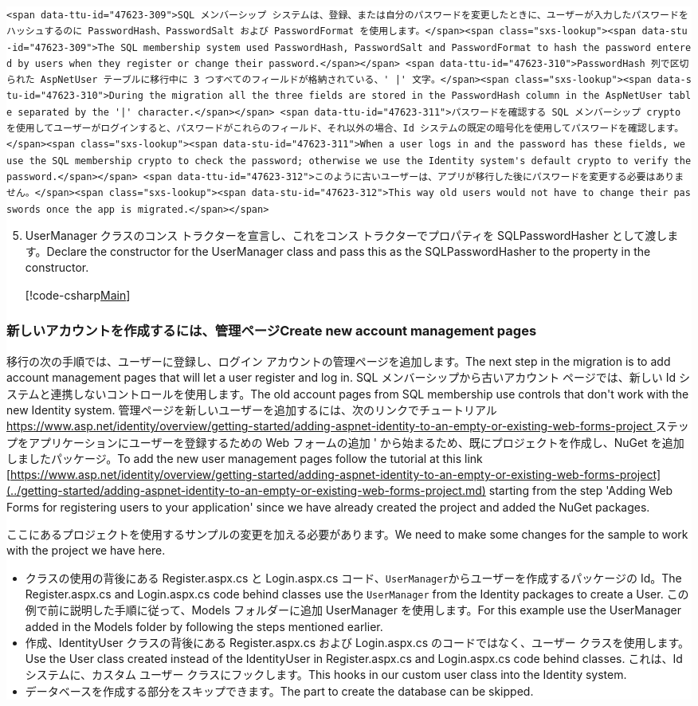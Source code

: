     <span data-ttu-id="47623-309">SQL メンバーシップ システムは、登録、または自分のパスワードを変更したときに、ユーザーが入力したパスワードをハッシュするのに PasswordHash、PasswordSalt および PasswordFormat を使用します。</span><span class="sxs-lookup"><span data-stu-id="47623-309">The SQL membership system used PasswordHash, PasswordSalt and PasswordFormat to hash the password entered by users when they register or change their password.</span></span> <span data-ttu-id="47623-310">PasswordHash 列で区切られた AspNetUser テーブルに移行中に 3 つすべてのフィールドが格納されている、' |' 文字。</span><span class="sxs-lookup"><span data-stu-id="47623-310">During the migration all the three fields are stored in the PasswordHash column in the AspNetUser table separated by the '|' character.</span></span> <span data-ttu-id="47623-311">パスワードを確認する SQL メンバーシップ crypto を使用してユーザーがログインすると、パスワードがこれらのフィールド、それ以外の場合、Id システムの既定の暗号化を使用してパスワードを確認します。</span><span class="sxs-lookup"><span data-stu-id="47623-311">When a user logs in and the password has these fields, we use the SQL membership crypto to check the password; otherwise we use the Identity system's default crypto to verify the password.</span></span> <span data-ttu-id="47623-312">このように古いユーザーは、アプリが移行した後にパスワードを変更する必要はありません。</span><span class="sxs-lookup"><span data-stu-id="47623-312">This way old users would not have to change their passwords once the app is migrated.</span></span>
5. <span data-ttu-id="47623-313">UserManager クラスのコンス トラクターを宣言し、これをコンス トラクターでプロパティを SQLPasswordHasher として渡します。</span><span class="sxs-lookup"><span data-stu-id="47623-313">Declare the constructor for the UserManager class and pass this as the SQLPasswordHasher to the property in the constructor.</span></span>

    [!code-csharp[Main](migrating-an-existing-website-from-sql-membership-to-aspnet-identity/samples/sample7.cs)]

### <a name="create-new-account-management-pages"></a><span data-ttu-id="47623-314">新しいアカウントを作成するには、管理ページ</span><span class="sxs-lookup"><span data-stu-id="47623-314">Create new account management pages</span></span>

<span data-ttu-id="47623-315">移行の次の手順では、ユーザーに登録し、ログイン アカウントの管理ページを追加します。</span><span class="sxs-lookup"><span data-stu-id="47623-315">The next step in the migration is to add account management pages that will let a user register and log in.</span></span> <span data-ttu-id="47623-316">SQL メンバーシップから古いアカウント ページでは、新しい Id システムと連携しないコントロールを使用します。</span><span class="sxs-lookup"><span data-stu-id="47623-316">The old account pages from SQL membership use controls that don't work with the new Identity system.</span></span> <span data-ttu-id="47623-317">管理ページを新しいユーザーを追加するには、次のリンクでチュートリアル[ https://www.asp.net/identity/overview/getting-started/adding-aspnet-identity-to-an-empty-or-existing-web-forms-project ](../getting-started/adding-aspnet-identity-to-an-empty-or-existing-web-forms-project.md)ステップをアプリケーションにユーザーを登録するための Web フォームの追加 ' から始まるため、既にプロジェクトを作成し、NuGet を追加しましたパッケージ。</span><span class="sxs-lookup"><span data-stu-id="47623-317">To add the new user management pages follow the tutorial at this link [https://www.asp.net/identity/overview/getting-started/adding-aspnet-identity-to-an-empty-or-existing-web-forms-project](../getting-started/adding-aspnet-identity-to-an-empty-or-existing-web-forms-project.md) starting from the step 'Adding Web Forms for registering users to your application' since we have already created the project and added the NuGet packages.</span></span>

<span data-ttu-id="47623-318">ここにあるプロジェクトを使用するサンプルの変更を加える必要があります。</span><span class="sxs-lookup"><span data-stu-id="47623-318">We need to make some changes for the sample to work with the project we have here.</span></span>

- <span data-ttu-id="47623-319">クラスの使用の背後にある Register.aspx.cs と Login.aspx.cs コード、`UserManager`からユーザーを作成するパッケージの Id。</span><span class="sxs-lookup"><span data-stu-id="47623-319">The Register.aspx.cs and Login.aspx.cs code behind classes use the `UserManager` from the Identity packages to create a User.</span></span> <span data-ttu-id="47623-320">この例で前に説明した手順に従って、Models フォルダーに追加 UserManager を使用します。</span><span class="sxs-lookup"><span data-stu-id="47623-320">For this example use the UserManager added in the Models folder by following the steps mentioned earlier.</span></span>
- <span data-ttu-id="47623-321">作成、IdentityUser クラスの背後にある Register.aspx.cs および Login.aspx.cs のコードではなく、ユーザー クラスを使用します。</span><span class="sxs-lookup"><span data-stu-id="47623-321">Use the User class created instead of the IdentityUser in Register.aspx.cs and Login.aspx.cs code behind classes.</span></span> <span data-ttu-id="47623-322">これは、Id システムに、カスタム ユーザー クラスにフックします。</span><span class="sxs-lookup"><span data-stu-id="47623-322">This hooks in our custom user class into the Identity system.</span></span>
- <span data-ttu-id="47623-323">データベースを作成する部分をスキップできます。</span><span class="sxs-lookup"><span data-stu-id="47623-323">The part to create the database can be skipped.</span></span>